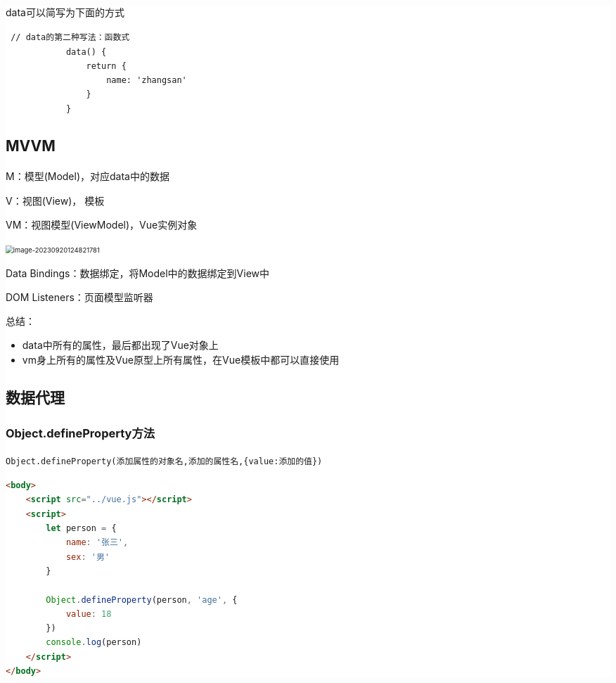 data可以简写为下面的方式

```vue
 // data的第二种写法：函数式
            data() {
                return {
                    name: 'zhangsan'
                }
            }
```

## MVVM

M：模型(Model)，对应data中的数据

V：视图(View)， 模板

VM：视图模型(ViewModel)，Vue实例对象

<img src="https://s2.loli.net/2023/09/20/TbfrgDFv9MSn83U.png" alt="image-20230920124821781" style="zoom: 67%;" />

Data Bindings：数据绑定，将Model中的数据绑定到View中

DOM Listeners：页面模型监听器



总结：

- data中所有的属性，最后都出现了Vue对象上
- vm身上所有的属性及Vue原型上所有属性，在Vue模板中都可以直接使用



## 数据代理

### Object.defineProperty方法

`Object.defineProperty(添加属性的对象名,添加的属性名,{value:添加的值})`

```html
<body>
    <script src="../vue.js"></script>
    <script>
        let person = {
            name: '张三',
            sex: '男'
        }
        
        Object.defineProperty(person, 'age', {
            value: 18
        })
        console.log(person)
    </script>
</body>
```
